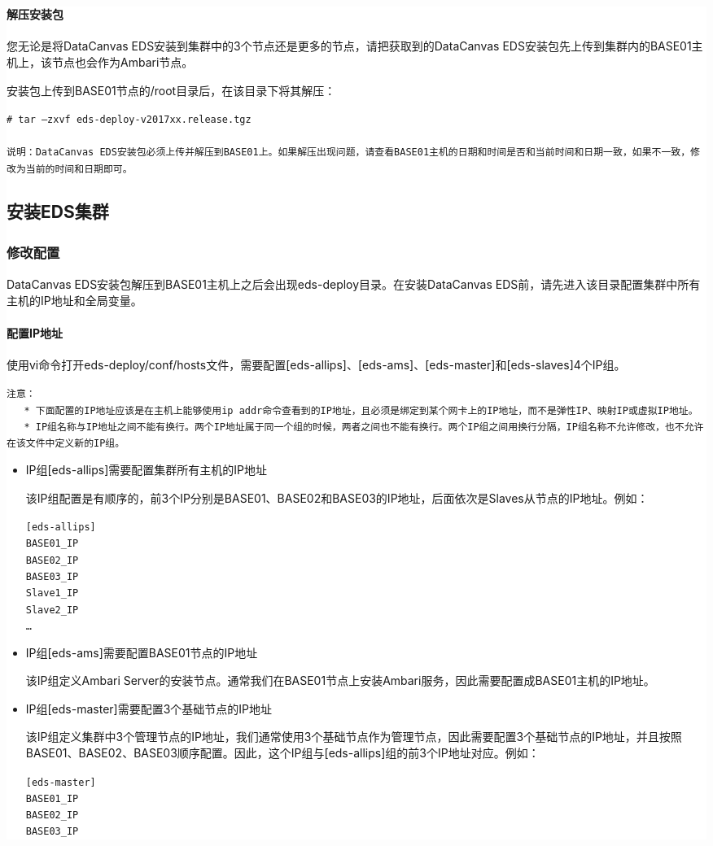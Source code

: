 #### 解压安装包

您无论是将DataCanvas EDS安装到集群中的3个节点还是更多的节点，请把获取到的DataCanvas EDS安装包先上传到集群内的BASE01主机上，该节点也会作为Ambari节点。

安装包上传到BASE01节点的/root目录后，在该目录下将其解压：

```
# tar –zxvf eds-deploy-v2017xx.release.tgz

说明：DataCanvas EDS安装包必须上传并解压到BASE01上。如果解压出现问题，请查看BASE01主机的日期和时间是否和当前时间和日期一致，如果不一致，修改为当前的时间和日期即可。
```

## 安装EDS集群

### 修改配置

DataCanvas EDS安装包解压到BASE01主机上之后会出现eds-deploy目录。在安装DataCanvas EDS前，请先进入该目录配置集群中所有主机的IP地址和全局变量。

#### 配置IP地址

使用vi命令打开eds-deploy/conf/hosts文件，需要配置\[eds-allips\]、\[eds-ams\]、\[eds-master\]和\[eds-slaves\]4个IP组。

```
注意：
   * 下面配置的IP地址应该是在主机上能够使用ip addr命令查看到的IP地址，且必须是绑定到某个网卡上的IP地址，而不是弹性IP、映射IP或虚拟IP地址。
   * IP组名称与IP地址之间不能有换行。两个IP地址属于同一个组的时候，两者之间也不能有换行。两个IP组之间用换行分隔，IP组名称不允许修改，也不允许在该文件中定义新的IP组。
```

* IP组\[eds-allips\]需要配置集群所有主机的IP地址

  该IP组配置是有顺序的，前3个IP分别是BASE01、BASE02和BASE03的IP地址，后面依次是Slaves从节点的IP地址。例如：

  ```
  [eds-allips]
  BASE01_IP
  BASE02_IP
  BASE03_IP
  Slave1_IP
  Slave2_IP
  …
  ```

* IP组\[eds-ams\]需要配置BASE01节点的IP地址

  该IP组定义Ambari Server的安装节点。通常我们在BASE01节点上安装Ambari服务，因此需要配置成BASE01主机的IP地址。

* IP组\[eds-master\]需要配置3个基础节点的IP地址

  该IP组定义集群中3个管理节点的IP地址，我们通常使用3个基础节点作为管理节点，因此需要配置3个基础节点的IP地址，并且按照BASE01、BASE02、BASE03顺序配置。因此，这个IP组与\[eds-allips\]组的前3个IP地址对应。例如：

  ```
  [eds-master]
  BASE01_IP
  BASE02_IP
  BASE03_IP
  ```
